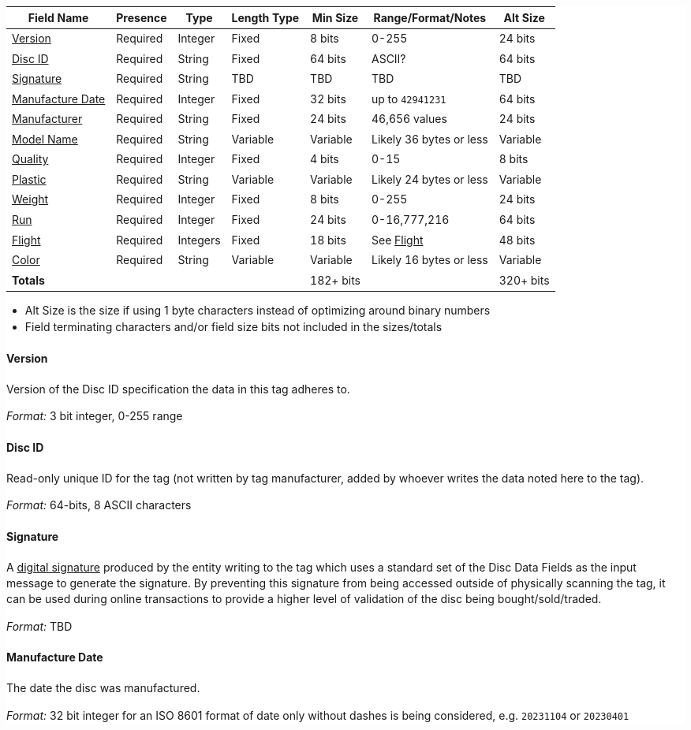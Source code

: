 | Field Name                            | Presence | Type     | Length Type | Min Size  | Range/Format/Notes      | Alt Size  |
|---------------------------------------|----------|----------|-------------|-----------|-------------------------|-----------|
| [Version](#version)                   | Required | Integer  | Fixed       | 8 bits    | 0-255                   | 24 bits   |
| [Disc ID](#disc-id)                   | Required | String   | Fixed       | 64 bits   | ASCII?                  | 64 bits   |
| [Signature](#signature)               | Required | String   | TBD         | TBD       | TBD                     | TBD       |
| [Manufacture Date](#manufacture-date) | Required | Integer  | Fixed       | 32 bits   | up to `42941231`        | 64 bits   |
| [Manufacturer](#manufacturer)         | Required | String   | Fixed       | 24 bits   | 46,656 values           | 24 bits   |
| [Model Name](#model-name)             | Required | String   | Variable    | Variable  | Likely 36 bytes or less | Variable  |
| [Quality](#quality)                   | Required | Integer  | Fixed       | 4 bits    | 0-15                    | 8 bits    |
| [Plastic](#plastic)                   | Required | String   | Variable    | Variable  | Likely 24 bytes or less | Variable  |
| [Weight](#weight)                     | Required | Integer  | Fixed       | 8 bits    | 0-255                   | 24 bits   |
| [Run](#run)                           | Required | Integer  | Fixed       | 24 bits   | 0-16,777,216            | 64 bits   |
| [Flight](#flight)                     | Required | Integers | Fixed       | 18 bits   | See [Flight](#flight)   | 48 bits   |
| [Color](#color)                       | Required | String   | Variable    | Variable  | Likely 16 bytes or less | Variable  |
| **Totals**                            |          |          |             | 182+ bits |                         | 320+ bits |

- Alt Size is the size if using 1 byte characters instead of optimizing around binary numbers
- Field terminating characters and/or field size bits not included in the sizes/totals

#### Version
Version of the Disc ID specification the data in this tag adheres to.

*Format:* 3 bit integer, 0-255 range

#### Disc ID
Read-only unique ID for the tag (not written by tag manufacturer, added by whoever writes the data noted here to the tag).

*Format:* 64-bits, 8 ASCII characters

#### Signature
A [digital signature](https://en.wikipedia.org/wiki/Digital_signature) produced by the entity writing to the tag which uses a standard set of the Disc Data Fields as the input message to generate the signature. By preventing this signature from being accessed outside of physically scanning the tag, it can be used during online transactions to provide a higher level of validation of the disc being bought/sold/traded.

*Format:* TBD

#### Manufacture Date
The date the disc was manufactured.

*Format:* 32 bit integer for an ISO 8601 format of date only without dashes is being considered, e.g. `20231104` or `20230401`
